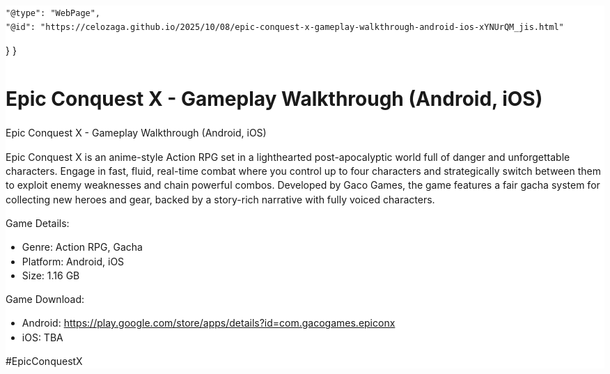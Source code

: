     "@type": "WebPage",
    "@id": "https://celozaga.github.io/2025/10/08/epic-conquest-x-gameplay-walkthrough-android-ios-xYNUrQM_jis.html"
  }
}
</script>

<h1 class="youtube-post-title">Epic Conquest X - Gameplay Walkthrough (Android, iOS)</h1>

<iframe class="BLOG_video_class" width="100%" height="100%" 
        src="https://www.youtube.com/embed/xYNUrQM_jis"
        youtube-src-id="xYNUrQM_jis"
        title="YouTube Video Player"
        frameborder="0"
        allow="accelerometer; autoplay; clipboard-write; encrypted-media; gyroscope; picture-in-picture; web-share"
        referrerpolicy="strict-origin-when-cross-origin"
        allowfullscreen></iframe>

<p class="youtube-post-description">Epic Conquest X - Gameplay Walkthrough (Android, iOS)

Epic Conquest X is an anime-style Action RPG set in a lighthearted post-apocalyptic world full of danger and unforgettable characters. Engage in fast, fluid, real-time combat where you control up to four characters and strategically switch between them to exploit enemy weaknesses and chain powerful combos. Developed by Gaco Games, the game features a fair gacha system for collecting new heroes and gear, backed by a story-rich narrative with fully voiced characters.

Game Details:

- Genre: Action RPG, Gacha
- Platform: Android, iOS
- Size: 1.16 GB

Game Download:

- Android: https://play.google.com/store/apps/details?id=com.gacogames.epiconx
- iOS: TBA

#EpicConquestX</p>
